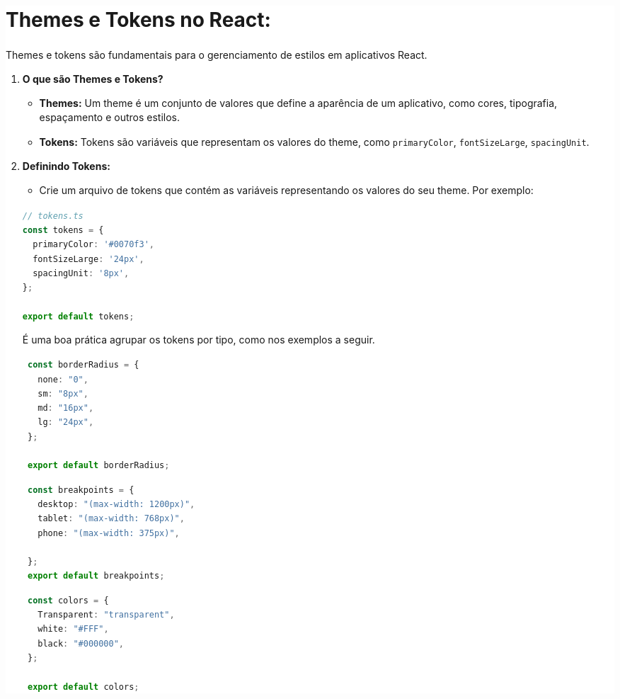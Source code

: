# **Themes e Tokens no React:**

Themes e tokens são fundamentais para o gerenciamento de estilos em aplicativos React. 

1. **O que são Themes e Tokens?**

   - **Themes:** Um theme é um conjunto de valores que define a aparência de um aplicativo, como cores, tipografia, espaçamento e outros estilos.

   - **Tokens:** Tokens são variáveis que representam os valores do theme, como `primaryColor`, `fontSizeLarge`, `spacingUnit`.

2. **Definindo Tokens:**

   - Crie um arquivo de tokens que contém as variáveis representando os valores do seu theme. Por exemplo:

   ```typescript
   // tokens.ts
   const tokens = {
     primaryColor: '#0070f3',
     fontSizeLarge: '24px',
     spacingUnit: '8px',
   };

   export default tokens;
   ```

   É uma boa prática agrupar os tokens por tipo, como nos exemplos a seguir.

   ```typescript
    const borderRadius = {
      none: "0",
      sm: "8px",
      md: "16px",
      lg: "24px",
    };
  
    export default borderRadius;
    ```

   ```typescript
    const breakpoints = {
      desktop: "(max-width: 1200px)",
      tablet: "(max-width: 768px)",
      phone: "(max-width: 375px)",

    };
    export default breakpoints;
   ```

   ```typescript
    const colors = {
      Transparent: "transparent",
      white: "#FFF",
      black: "#000000",
    };
    
    export default colors;
   ```
